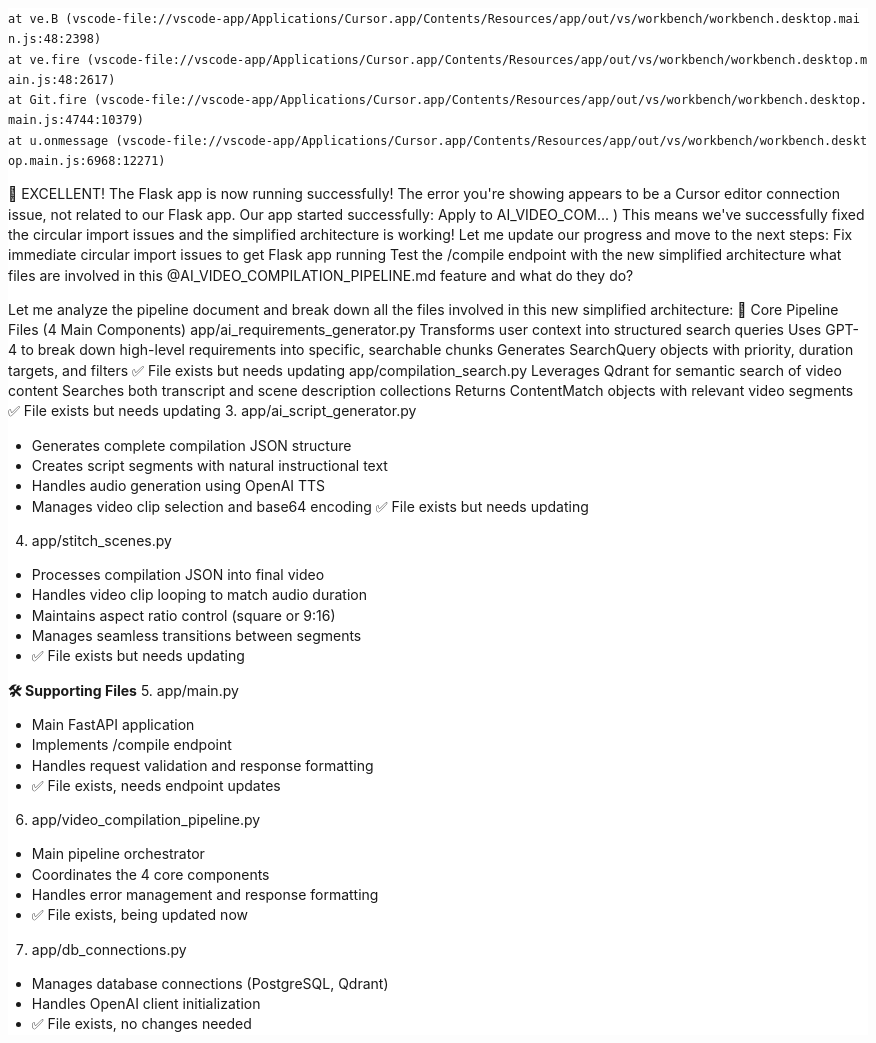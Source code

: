     at ve.B (vscode-file://vscode-app/Applications/Cursor.app/Contents/Resources/app/out/vs/workbench/workbench.desktop.main.js:48:2398)
    at ve.fire (vscode-file://vscode-app/Applications/Cursor.app/Contents/Resources/app/out/vs/workbench/workbench.desktop.main.js:48:2617)
    at Git.fire (vscode-file://vscode-app/Applications/Cursor.app/Contents/Resources/app/out/vs/workbench/workbench.desktop.main.js:4744:10379)
    at u.onmessage (vscode-file://vscode-app/Applications/Cursor.app/Contents/Resources/app/out/vs/workbench/workbench.desktop.main.js:6968:12271)

🎉 EXCELLENT! The Flask app is now running successfully!
The error you're showing appears to be a Cursor editor connection issue, not related to our Flask app. Our app started successfully:
Apply to AI_VIDEO_COM...
)
This means we've successfully fixed the circular import issues and the simplified architecture is working! Let me update our progress and move to the next steps:
Fix immediate circular import issues to get Flask app running
Test the /compile endpoint with the new simplified architecture
what files are involved in this @AI_VIDEO_COMPILATION_PIPELINE.md feature and what do they do? 

Let me analyze the pipeline document and break down all the files involved in this new simplified architecture:
🔄 Core Pipeline Files (4 Main Components)
app/ai_requirements_generator.py
Transforms user context into structured search queries
Uses GPT-4 to break down high-level requirements into specific, searchable chunks
Generates SearchQuery objects with priority, duration targets, and filters
✅ File exists but needs updating
app/compilation_search.py
Leverages Qdrant for semantic search of video content
Searches both transcript and scene description collections
Returns ContentMatch objects with relevant video segments
✅ File exists but needs updating
3. app/ai_script_generator.py
- Generates complete compilation JSON structure
- Creates script segments with natural instructional text
- Handles audio generation using OpenAI TTS
- Manages video clip selection and base64 encoding
✅ File exists but needs updating
4. app/stitch_scenes.py
- Processes compilation JSON into final video
- Handles video clip looping to match audio duration
- Maintains aspect ratio control (square or 9:16)
- Manages seamless transitions between segments
- ✅ File exists but needs updating

**🛠️ Supporting Files**
5. app/main.py
- Main FastAPI application
- Implements /compile endpoint
- Handles request validation and response formatting
- ✅ File exists, needs endpoint updates
6. app/video_compilation_pipeline.py
- Main pipeline orchestrator
- Coordinates the 4 core components
- Handles error management and response formatting
- ✅ File exists, being updated now
7. app/db_connections.py
- Manages database connections (PostgreSQL, Qdrant)
- Handles OpenAI client initialization
- ✅ File exists, no changes needed
